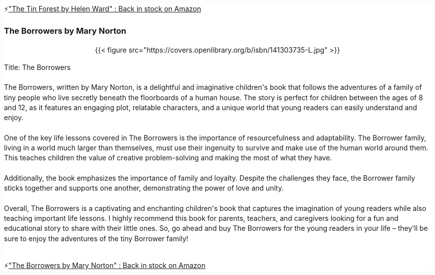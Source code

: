 <p>⚡<a id="aflink" href="https://www.amazon.com/gp/search?ie=UTF8&tag=klayu00-20&linkCode=ur2&linkId=6639bed89a8ad8dd2705e40644eb43d3&camp=1789&creative=9325&index=books&keywords=The Tin Forest by Helen Ward" class="one" target="_blank" title='"The Tin Forest by Helen Ward" : Back in stock on Amazon'>"The Tin Forest by Helen Ward" : Back in stock on Amazon</a></p>

### The Borrowers by Mary Norton
<center>
{{< figure src="https://covers.openlibrary.org/b/isbn/141303735-L.jpg" >}}
</center>

Title: The Borrowers</br></br>
The Borrowers, written by Mary Norton, is a delightful and imaginative children's book that follows the adventures of a family of tiny people who live secretly beneath the floorboards of a human house. The story is perfect for children between the ages of 8 and 12, as it features an engaging plot, relatable characters, and a unique world that young readers can easily understand and enjoy.</br></br>
One of the key life lessons covered in The Borrowers is the importance of resourcefulness and adaptability. The Borrower family, living in a world much larger than themselves, must use their ingenuity to survive and make use of the human world around them. This teaches children the value of creative problem-solving and making the most of what they have.</br></br>
Additionally, the book emphasizes the importance of family and loyalty. Despite the challenges they face, the Borrower family sticks together and supports one another, demonstrating the power of love and unity.</br></br>
Overall, The Borrowers is a captivating and enchanting children's book that captures the imagination of young readers while also teaching important life lessons. I highly recommend this book for parents, teachers, and caregivers looking for a fun and educational story to share with their little ones. So, go ahead and buy The Borrowers for the young readers in your life – they'll be sure to enjoy the adventures of the tiny Borrower family!</br></br>

<p>⚡<a id="aflink" href="https://www.amazon.com/gp/search?ie=UTF8&tag=klayu00-20&linkCode=ur2&linkId=6639bed89a8ad8dd2705e40644eb43d3&camp=1789&creative=9325&index=books&keywords=The Borrowers by Mary Norton" class="one" target="_blank" title='"The Borrowers by Mary Norton" : Back in stock on Amazon'>"The Borrowers by Mary Norton" : Back in stock on Amazon</a></p>
